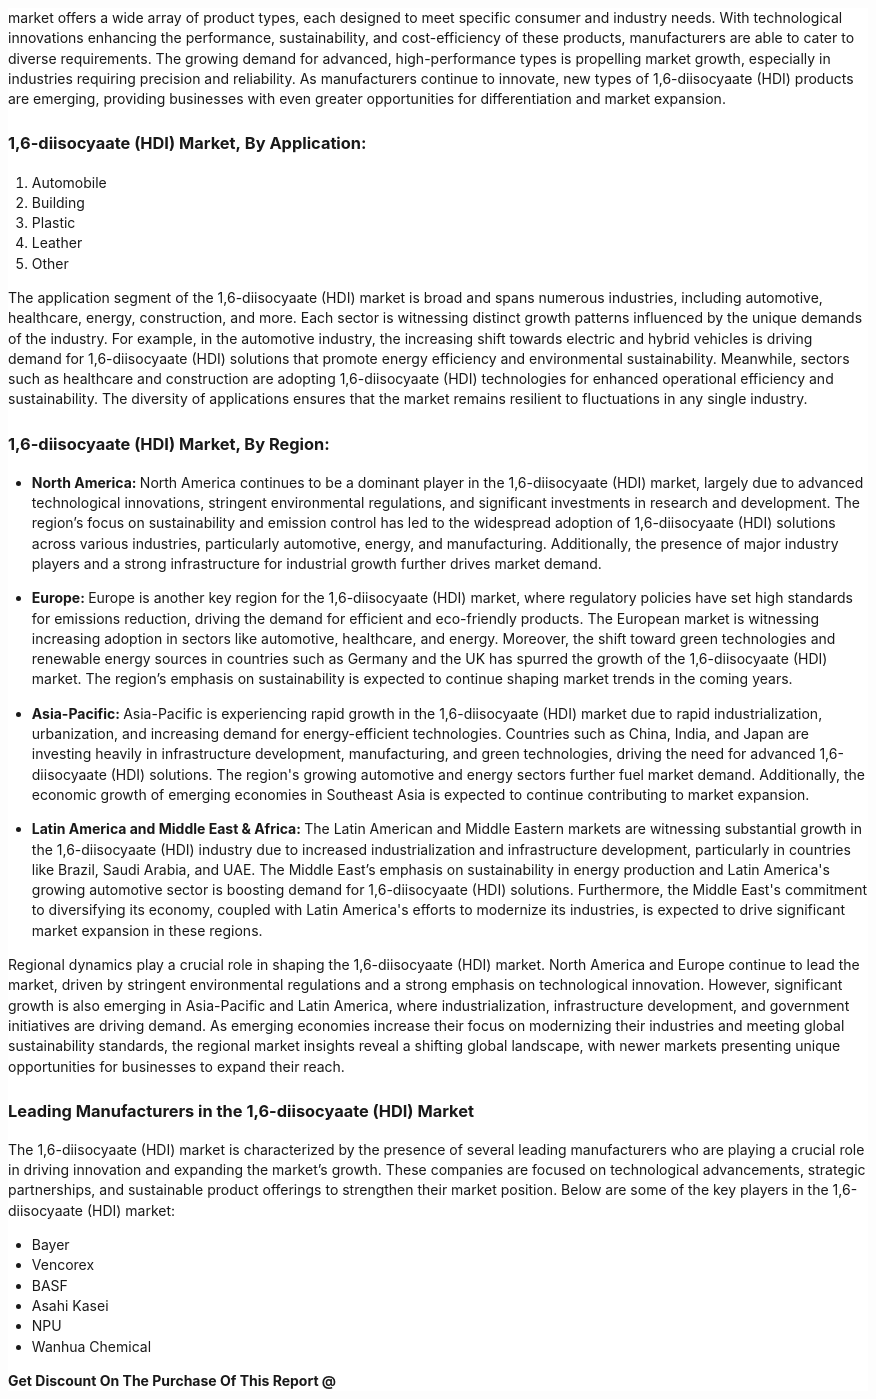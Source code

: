 market offers a wide array of product types, each designed to meet specific consumer and industry needs. With technological innovations enhancing the performance, sustainability, and cost-efficiency of these products, manufacturers are able to cater to diverse requirements. The growing demand for advanced, high-performance types is propelling market growth, especially in industries requiring precision and reliability. As manufacturers continue to innovate, new types of 1,6-diisocyaate (HDI) products are emerging, providing businesses with even greater opportunities for differentiation and market expansion.</p><h3>1,6-diisocyaate (HDI) Market,&nbsp;By Application:</h3><ol><li> Automobile<li> Building<li> Plastic<li> Leather<li> Other</li></ol><p>The application segment of the 1,6-diisocyaate (HDI) market is broad and spans numerous industries, including automotive, healthcare, energy, construction, and more. Each sector is witnessing distinct growth patterns influenced by the unique demands of the industry. For example, in the automotive industry, the increasing shift towards electric and hybrid vehicles is driving demand for 1,6-diisocyaate (HDI) solutions that promote energy efficiency and environmental sustainability. Meanwhile, sectors such as healthcare and construction are adopting 1,6-diisocyaate (HDI) technologies for enhanced operational efficiency and sustainability. The diversity of applications ensures that the market remains resilient to fluctuations in any single industry.</p><h3>1,6-diisocyaate (HDI) Market, By Region:</h3><ul><li><p><strong>North America:&nbsp;</strong>North America continues to be a dominant player in the 1,6-diisocyaate (HDI) market, largely due to advanced technological innovations, stringent environmental regulations, and significant investments in research and development. The region&rsquo;s focus on sustainability and emission control has led to the widespread adoption of 1,6-diisocyaate (HDI) solutions across various industries, particularly automotive, energy, and manufacturing. Additionally, the presence of major industry players and a strong infrastructure for industrial growth further drives market demand.</p></li><li><p><strong><strong>Europe:&nbsp;</strong></strong>Europe is another key region for the 1,6-diisocyaate (HDI) market, where regulatory policies have set high standards for emissions reduction, driving the demand for efficient and eco-friendly products. The European market is witnessing increasing adoption in sectors like automotive, healthcare, and energy. Moreover, the shift toward green technologies and renewable energy sources in countries such as Germany and the UK has spurred the growth of the 1,6-diisocyaate (HDI) market. The region&rsquo;s emphasis on sustainability is expected to continue shaping market trends in the coming years.</p></li><li><p><strong><strong>Asia-Pacific:&nbsp;</strong></strong>Asia-Pacific is experiencing rapid growth in the 1,6-diisocyaate (HDI) market due to rapid industrialization, urbanization, and increasing demand for energy-efficient technologies. Countries such as China, India, and Japan are investing heavily in infrastructure development, manufacturing, and green technologies, driving the need for advanced 1,6-diisocyaate (HDI) solutions. The region's growing automotive and energy sectors further fuel market demand. Additionally, the economic growth of emerging economies in Southeast Asia is expected to continue contributing to market expansion.</p></li><li><p><strong><strong>Latin America and Middle East &amp; Africa:&nbsp;</strong></strong>The Latin American and Middle Eastern markets are witnessing substantial growth in the 1,6-diisocyaate (HDI) industry due to increased industrialization and infrastructure development, particularly in countries like Brazil, Saudi Arabia, and UAE. The Middle East&rsquo;s emphasis on sustainability in energy production and Latin America's growing automotive sector is boosting demand for 1,6-diisocyaate (HDI) solutions. Furthermore, the Middle East's commitment to diversifying its economy, coupled with Latin America's efforts to modernize its industries, is expected to drive significant market expansion in these regions.</p></li></ul><p>Regional dynamics play a crucial role in shaping the 1,6-diisocyaate (HDI) market. North America and Europe continue to lead the market, driven by stringent environmental regulations and a strong emphasis on technological innovation. However, significant growth is also emerging in Asia-Pacific and Latin America, where industrialization, infrastructure development, and government initiatives are driving demand. As emerging economies increase their focus on modernizing their industries and meeting global sustainability standards, the regional market insights reveal a shifting global landscape, with newer markets presenting unique opportunities for businesses to expand their reach.</p><h3><strong>Leading Manufacturers in the 1,6-diisocyaate (HDI) Market</strong></h3><p>The 1,6-diisocyaate (HDI) market is characterized by the presence of several leading manufacturers who are playing a crucial role in driving innovation and expanding the market&rsquo;s growth. These companies are focused on technological advancements, strategic partnerships, and sustainable product offerings to strengthen their market position. Below are some of the key players in the 1,6-diisocyaate (HDI) market:</p></div><div class="article-main__content" data-test-id="publishing-text-block"><ul><li><span class="">Bayer<li> Vencorex<li> BASF<li> Asahi Kasei<li> NPU<li> Wanhua Chemical</span></li></ul></div><div class="article-main__content" data-test-id="publishing-text-block"><p><span class="font-[700]"><strong>Get Discount On The Purchase Of This Report @</strong>